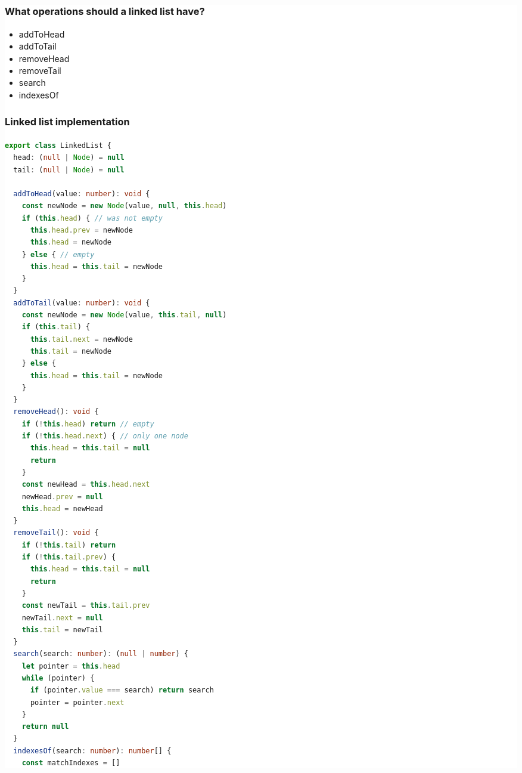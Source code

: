 ### What operations should a linked list have?

- addToHead
- addToTail
- removeHead
- removeTail
- search
- indexesOf

### Linked list implementation

```ts
export class LinkedList {
  head: (null | Node) = null
  tail: (null | Node) = null

  addToHead(value: number): void {
    const newNode = new Node(value, null, this.head)
    if (this.head) { // was not empty
      this.head.prev = newNode
      this.head = newNode
    } else { // empty
      this.head = this.tail = newNode
    }
  }
  addToTail(value: number): void {
    const newNode = new Node(value, this.tail, null)
    if (this.tail) {
      this.tail.next = newNode
      this.tail = newNode
    } else {
      this.head = this.tail = newNode
    }
  }
  removeHead(): void {
    if (!this.head) return // empty
    if (!this.head.next) { // only one node
      this.head = this.tail = null
      return
    }
    const newHead = this.head.next
    newHead.prev = null
    this.head = newHead
  }
  removeTail(): void {
    if (!this.tail) return
    if (!this.tail.prev) {
      this.head = this.tail = null
      return
    }
    const newTail = this.tail.prev
    newTail.next = null
    this.tail = newTail
  }
  search(search: number): (null | number) {
    let pointer = this.head
    while (pointer) {
      if (pointer.value === search) return search
      pointer = pointer.next
    }
    return null
  }
  indexesOf(search: number): number[] {
    const matchIndexes = []
```
